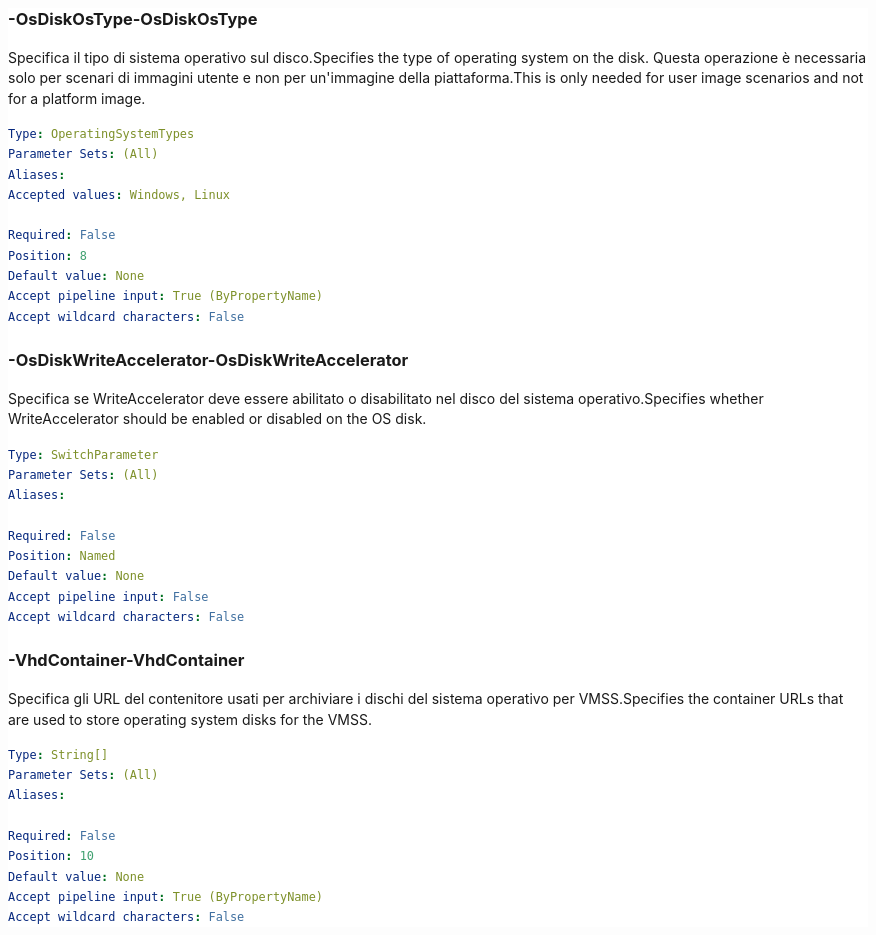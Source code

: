 ### <span data-ttu-id="7b765-150">-OsDiskOsType</span><span class="sxs-lookup"><span data-stu-id="7b765-150">-OsDiskOsType</span></span>
<span data-ttu-id="7b765-151">Specifica il tipo di sistema operativo sul disco.</span><span class="sxs-lookup"><span data-stu-id="7b765-151">Specifies the type of operating system on the disk.</span></span>
<span data-ttu-id="7b765-152">Questa operazione è necessaria solo per scenari di immagini utente e non per un'immagine della piattaforma.</span><span class="sxs-lookup"><span data-stu-id="7b765-152">This is only needed for user image scenarios and not for a platform image.</span></span>

```yaml
Type: OperatingSystemTypes
Parameter Sets: (All)
Aliases: 
Accepted values: Windows, Linux

Required: False
Position: 8
Default value: None
Accept pipeline input: True (ByPropertyName)
Accept wildcard characters: False
```

### <span data-ttu-id="7b765-153">-OsDiskWriteAccelerator</span><span class="sxs-lookup"><span data-stu-id="7b765-153">-OsDiskWriteAccelerator</span></span>
<span data-ttu-id="7b765-154">Specifica se WriteAccelerator deve essere abilitato o disabilitato nel disco del sistema operativo.</span><span class="sxs-lookup"><span data-stu-id="7b765-154">Specifies whether WriteAccelerator should be enabled or disabled on the OS disk.</span></span>

```yaml
Type: SwitchParameter
Parameter Sets: (All)
Aliases: 

Required: False
Position: Named
Default value: None
Accept pipeline input: False
Accept wildcard characters: False
```

### <span data-ttu-id="7b765-155">-VhdContainer</span><span class="sxs-lookup"><span data-stu-id="7b765-155">-VhdContainer</span></span>
<span data-ttu-id="7b765-156">Specifica gli URL del contenitore usati per archiviare i dischi del sistema operativo per VMSS.</span><span class="sxs-lookup"><span data-stu-id="7b765-156">Specifies the container URLs that are used to store operating system disks for the VMSS.</span></span>

```yaml
Type: String[]
Parameter Sets: (All)
Aliases: 

Required: False
Position: 10
Default value: None
Accept pipeline input: True (ByPropertyName)
Accept wildcard characters: False
```
